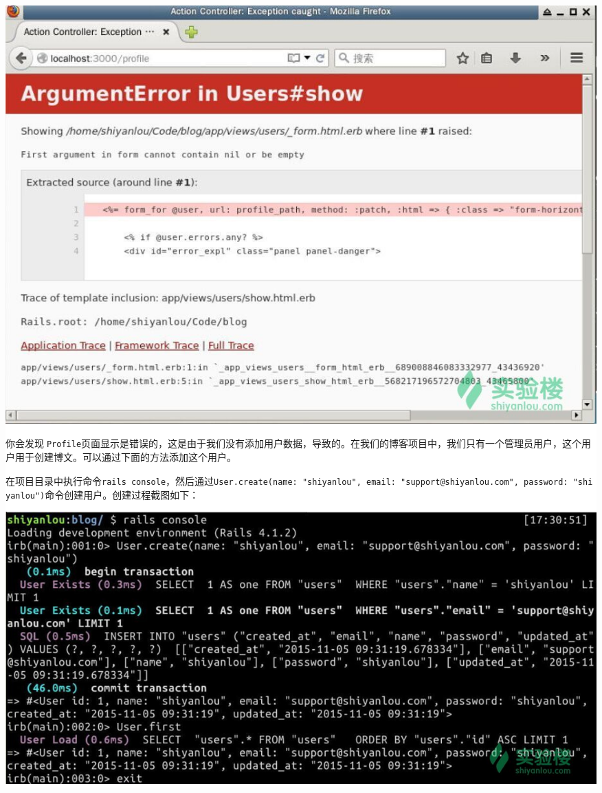 ![此处输入图片的描述](img/5d1ba5da8fe4e6929ebedca7eb11ef86.jpg)

你会发现 `Profile`页面显示是错误的，这是由于我们没有添加用户数据，导致的。在我们的博客项目中，我们只有一个管理员用户，这个用户用于创建博文。可以通过下面的方法添加这个用户。

在项目目录中执行命令`rails console`，然后通过`User.create(name: "shiyanlou", email: "support@shiyanlou.com", password: "shiyanlou")`命令创建用户。创建过程截图如下：

![此处输入图片的描述](img/8e2209d1d2e772b609a1fa302fefc931.jpg)
